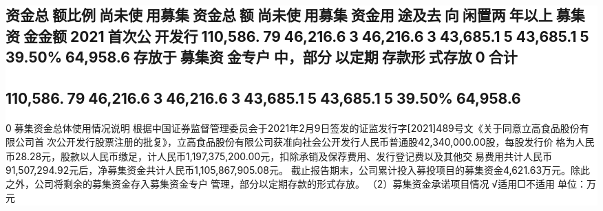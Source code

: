 资金总
额比例
尚未使
用募集
资金总
额
尚未使
用募集
资金用
途及去
向
闲置两
年以上
募集资
金金额
2021
首次公
开发行
110,586.
79
46,216.6
3
46,216.6
3
43,685.1
5
43,685.1
5
39.50%
64,958.6
存放于
募集资
金专户
中，部分
以定期
存款形
式存放
0
合计
--
110,586.
79
46,216.6
3
46,216.6
3
43,685.1
5
43,685.1
5
39.50%
64,958.6
--
0
募集资金总体使用情况说明
根据中国证券监督管理委员会于2021年2月9日签发的证监发行字[2021]489号文《关于同意立高食品股份有限公司首
次公开发行股票注册的批复》，立高食品股份有限公司获准向社会公开发行人民币普通股42,340,000.00股，每股发行价
格为人民币28.28元，股款以人民币缴足，计人民币1,197,375,200.00元，扣除承销及保荐费用、发行登记费以及其他交
易费用共计人民币91,507,294.92元后，净募集资金共计人民币1,105,867,905.08元。
截止报告期末，公司累计投入募投项目的募集资金4,621.63万元。除此之外，公司将剩余的募集资金存入募集资金专户
管理，部分以定期存款的形式存放。
（2）募集资金承诺项目情况
√适用□不适用
单位：万元